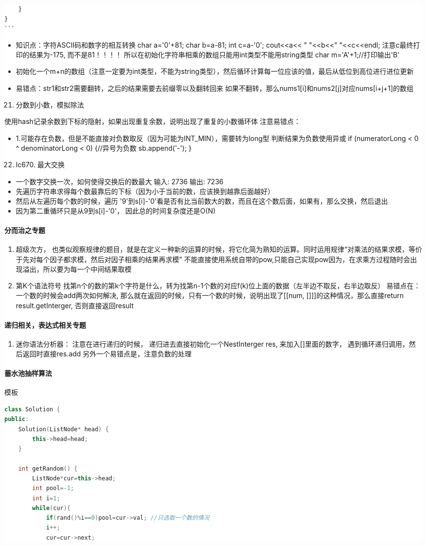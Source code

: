         }
    }
    ```
- 知识点：字符ASCII码和数字的相互转换
    char a='0'+81;
    char b=a-81;
    int c=a-'0';
    cout<<a<< " "<<b<<" "<<c<<endl;
    注意c最终打印的结果为-175, 而不是81！！！！ 所以在初始化字符串相乘的数组只能用int类型不能用string类型
    char m='A'+1;//打印输出'B'

- 初始化一个m+n的数组（注意一定要为int类型，不能为string类型），然后循环计算每一位应该的值，最后从低位到高位进行进位更新
- 易错点：str1和str2需要翻转，之后的结果需要去前缀零以及翻转回来
如果不翻转，那么nums1[i]和nums2[j]对应nums[i+j+1]的数组


21. 分数到小数，模拟除法

使用hash记录余数到下标的隐射，如果出现重复余数，说明出现了重复的小数循环体
注意易错点：
- 1.可能存在负数，但是不能直接对负数取反（因为可能为INT_MIN），需要转为long型
    判断结果为负数使用异或
    if (numeratorLong < 0 ^ denominatorLong < 0) {//异号为负数
        sb.append('-');
    }


22. lc670. 最大交换
- 一个数字交换一次，如何使得交换后的数最大 输入: 2736 输出: 7236
- 先遍历字符串求得每个数最靠后的下标（因为小于当前的数，应该换到越靠后面越好）
- 然后从左遍历每个数的时候，遍历 '9'到s[i]-'0'看是否有比当前数大的数，而且在这个数后面，如果有，那么交换，然后退出
- 因为第二重循环只是从9到s[i]-'0'， 因此总的时间复杂度还是O(N)



#### 分而治之专题

1. 超级次方， 也类似观察规律的题目，就是在定义一种新的运算的时候，将它化简为熟知的运算。同时运用规律“对乘法的结果求模，等价于先对每个因子都求模，然后对因子相乘的结果再求模”
不能直接使用系统自带的pow,只能自己实现pow因为，在求乘方过程随时会出现溢出，所以要为每一个中间结果取模

2. 第K个语法符号
找第n个的数的第k个字符是什么，转为找第n-1个数的对应f(k)位上面的数据（左半边不取反，右半边取反）
易错点在：一个数的时候会add两次如何解决, 那么就在返回的时候，只有一个数的时候，说明出现了[[num, []]]的这种情况，那么直接return result.getInterger, 否则直接返回result

#### 递归相关，表达式相关专题

1. 迷你语法分析器： 
注意在进行递归的时候， 递归进去直接初始化一个NestInterger res, 来加入[]里面的数字， 遇到循环递归调用，然后返回时直接res.add
另外一个易错点是，注意负数的处理


#### 蓄水池抽样算法

模板
```C++
class Solution {
public:
    Solution(ListNode* head) {
        this->head=head;
    }
    
    int getRandom() {
        ListNode*cur=this->head;
        int pool=-1;
        int i=1;
        while(cur){
            if(rand()%i==0)pool=cur->val; //只选取一个数的情况
            i++;
            cur=cur->next;
```